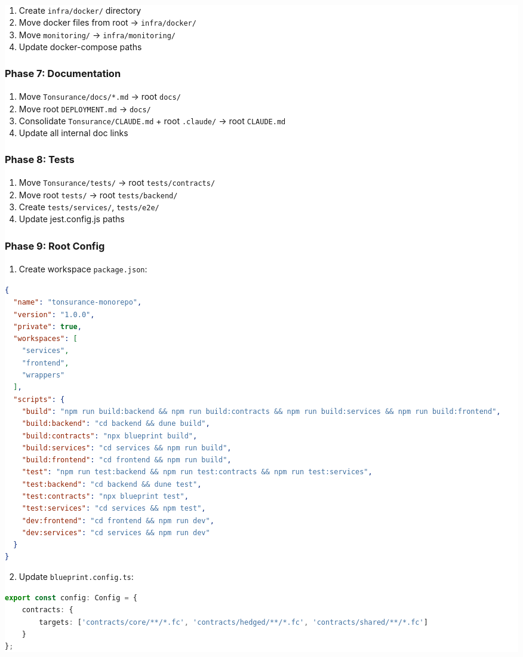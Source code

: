 1. Create `infra/docker/` directory
2. Move docker files from root → `infra/docker/`
3. Move `monitoring/` → `infra/monitoring/`
4. Update docker-compose paths

### Phase 7: Documentation

1. Move `Tonsurance/docs/*.md` → root `docs/`
2. Move root `DEPLOYMENT.md` → `docs/`
3. Consolidate `Tonsurance/CLAUDE.md` + root `.claude/` → root `CLAUDE.md`
4. Update all internal doc links

### Phase 8: Tests

1. Move `Tonsurance/tests/` → root `tests/contracts/`
2. Move root `tests/` → root `tests/backend/`
3. Create `tests/services/`, `tests/e2e/`
4. Update jest.config.js paths

### Phase 9: Root Config

1. Create workspace `package.json`:
```json
{
  "name": "tonsurance-monorepo",
  "version": "1.0.0",
  "private": true,
  "workspaces": [
    "services",
    "frontend",
    "wrappers"
  ],
  "scripts": {
    "build": "npm run build:backend && npm run build:contracts && npm run build:services && npm run build:frontend",
    "build:backend": "cd backend && dune build",
    "build:contracts": "npx blueprint build",
    "build:services": "cd services && npm run build",
    "build:frontend": "cd frontend && npm run build",
    "test": "npm run test:backend && npm run test:contracts && npm run test:services",
    "test:backend": "cd backend && dune test",
    "test:contracts": "npx blueprint test",
    "test:services": "cd services && npm test",
    "dev:frontend": "cd frontend && npm run dev",
    "dev:services": "cd services && npm run dev"
  }
}
```

2. Update `blueprint.config.ts`:
```typescript
export const config: Config = {
    contracts: {
        targets: ['contracts/core/**/*.fc', 'contracts/hedged/**/*.fc', 'contracts/shared/**/*.fc']
    }
};
```
